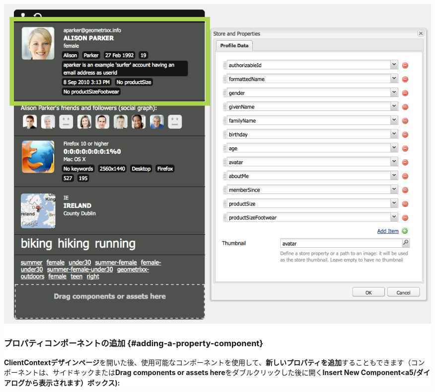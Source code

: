 ![clientcontext_alisonparker_edit](assets/clientcontext_alisonparker_edit.png)

### プロパティコンポーネントの追加 {#adding-a-property-component}

**ClientContextデザインページ**&#x200B;を開いた後、使用可能なコンポーネントを使用して、**新しいプロパティを追加**&#x200B;することもできます（コンポーネントは、サイドキックまたは&#x200B;**Drag components or assets here**&#x200B;をダブルクリックした後に開く&#x200B;**Insert New Component&lt;a5/ダイアログから表示されます）ボックス):**
